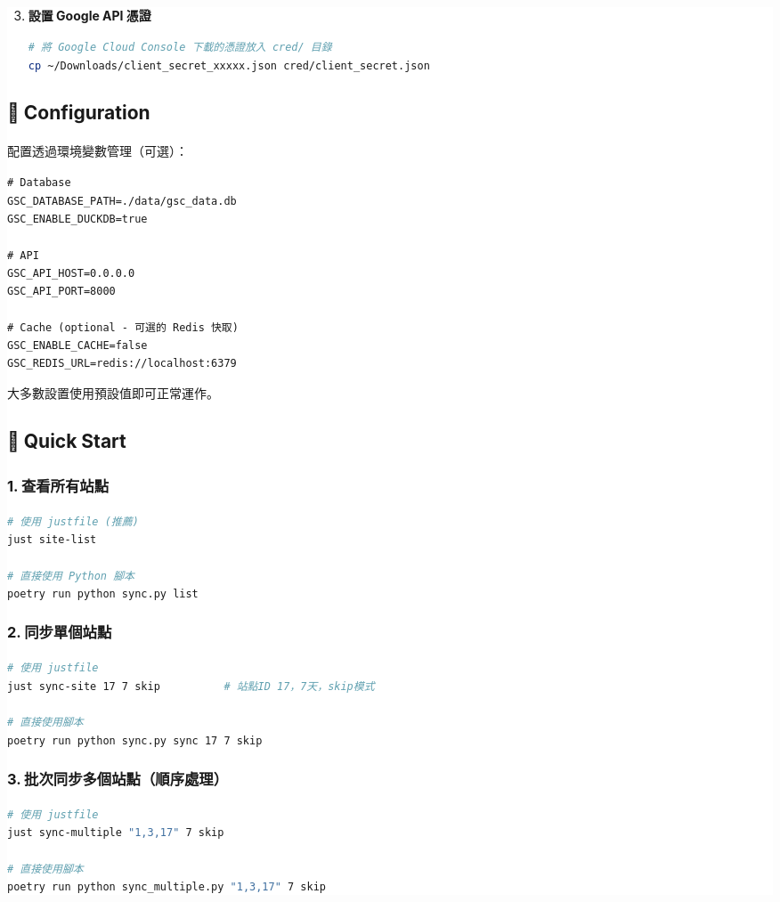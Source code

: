 3. **設置 Google API 憑證**
   ```bash
   # 將 Google Cloud Console 下載的憑證放入 cred/ 目錄
   cp ~/Downloads/client_secret_xxxxx.json cred/client_secret.json
   ```

## 🔧 Configuration

配置透過環境變數管理（可選）：

```env
# Database
GSC_DATABASE_PATH=./data/gsc_data.db
GSC_ENABLE_DUCKDB=true

# API
GSC_API_HOST=0.0.0.0
GSC_API_PORT=8000

# Cache (optional - 可選的 Redis 快取)
GSC_ENABLE_CACHE=false
GSC_REDIS_URL=redis://localhost:6379
```

大多數設置使用預設值即可正常運作。

## 🚀 Quick Start

### 1. 查看所有站點
```bash
# 使用 justfile (推薦)
just site-list

# 直接使用 Python 腳本
poetry run python sync.py list
```

### 2. 同步單個站點
```bash
# 使用 justfile
just sync-site 17 7 skip          # 站點ID 17，7天，skip模式

# 直接使用腳本
poetry run python sync.py sync 17 7 skip
```

### 3. 批次同步多個站點（順序處理）
```bash
# 使用 justfile
just sync-multiple "1,3,17" 7 skip

# 直接使用腳本  
poetry run python sync_multiple.py "1,3,17" 7 skip
```
